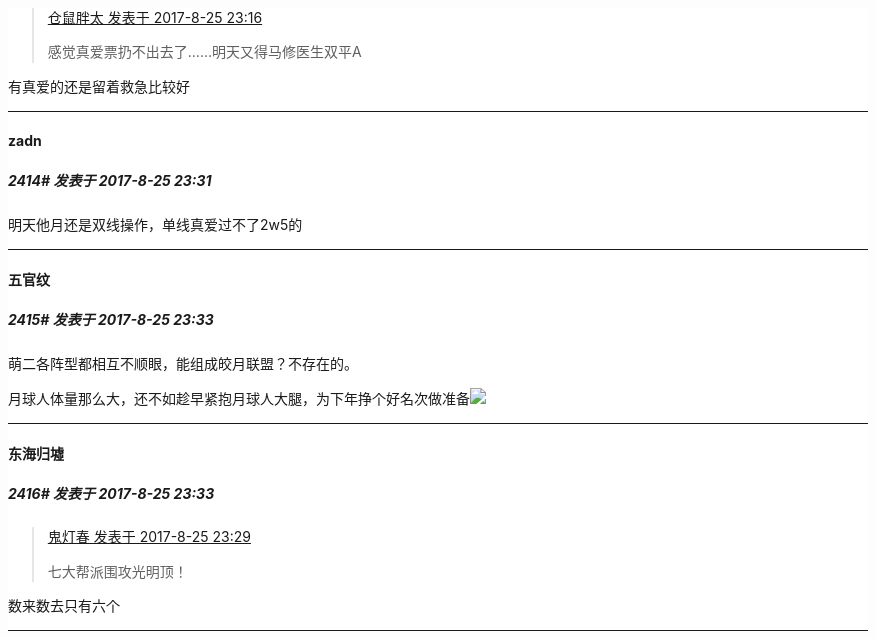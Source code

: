 

<blockquote><a href="httphttps://bbs.saraba1st.com/2b/forum.php?mod=redirect&amp;goto=findpost&amp;pid=37005937&amp;ptid=1532681" target="_blank">仓鼠胖太 发表于 2017-8-25 23:16</a>

感觉真爱票扔不出去了……明天又得马修医生双平A</blockquote>
有真爱的还是留着救急比较好







*****

####  zadn  
##### 2414#       发表于 2017-8-25 23:31




明天他月还是双线操作，单线真爱过不了2w5的







*****

####  五官纹  
##### 2415#       发表于 2017-8-25 23:33




萌二各阵型都相互不顺眼，能组成皎月联盟？不存在的。

月球人体量那么大，还不如趁早紧抱月球人大腿，为下年挣个好名次做准备<img src="https://static.saraba1st.com/image/smiley/face2017/066.png" referrerpolicy="no-referrer">







*****

####  东海归墟  
##### 2416#       发表于 2017-8-25 23:33



<blockquote><a href="httphttps://bbs.saraba1st.com/2b/forum.php?mod=redirect&amp;goto=findpost&amp;pid=37006051&amp;ptid=1532681" target="_blank">鬼灯春 发表于 2017-8-25 23:29</a>

七大帮派围攻光明顶！</blockquote>
数来数去只有六个







*****
